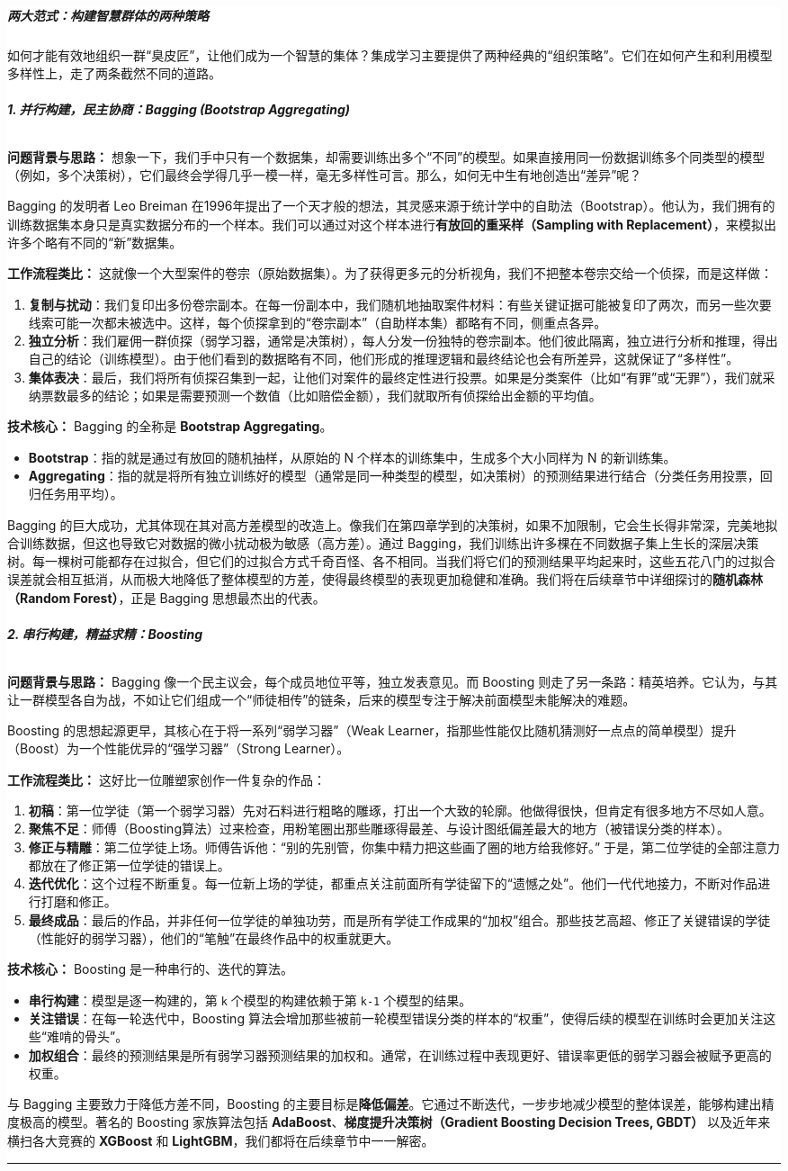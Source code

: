 
##### **两大范式：构建智慧群体的两种策略**

如何才能有效地组织一群“臭皮匠”，让他们成为一个智慧的集体？集成学习主要提供了两种经典的“组织策略”。它们在如何产生和利用模型多样性上，走了两条截然不同的道路。

###### **1. 并行构建，民主协商：Bagging (Bootstrap Aggregating)**

**问题背景与思路：**
想象一下，我们手中只有一个数据集，却需要训练出多个“不同”的模型。如果直接用同一份数据训练多个同类型的模型（例如，多个决策树），它们最终会学得几乎一模一样，毫无多样性可言。那么，如何无中生有地创造出“差异”呢？

Bagging 的发明者 Leo Breiman 在1996年提出了一个天才般的想法，其灵感来源于统计学中的自助法（Bootstrap）。他认为，我们拥有的训练数据集本身只是真实数据分布的一个样本。我们可以通过对这个样本进行**有放回的重采样（Sampling with Replacement）**，来模拟出许多个略有不同的“新”数据集。

**工作流程类比：**
这就像一个大型案件的卷宗（原始数据集）。为了获得更多元的分析视角，我们不把整本卷宗交给一个侦探，而是这样做：
1.  **复制与扰动**：我们复印出多份卷宗副本。在每一份副本中，我们随机地抽取案件材料：有些关键证据可能被复印了两次，而另一些次要线索可能一次都未被选中。这样，每个侦探拿到的“卷宗副本”（自助样本集）都略有不同，侧重点各异。
2.  **独立分析**：我们雇佣一群侦探（弱学习器，通常是决策树），每人分发一份独特的卷宗副本。他们彼此隔离，独立进行分析和推理，得出自己的结论（训练模型）。由于他们看到的数据略有不同，他们形成的推理逻辑和最终结论也会有所差异，这就保证了“多样性”。
3.  **集体表决**：最后，我们将所有侦探召集到一起，让他们对案件的最终定性进行投票。如果是分类案件（比如“有罪”或“无罪”），我们就采纳票数最多的结论；如果是需要预测一个数值（比如赔偿金额），我们就取所有侦探给出金额的平均值。

**技术核心：**
Bagging 的全称是 **Bootstrap Aggregating**。
- **Bootstrap**：指的就是通过有放回的随机抽样，从原始的 N 个样本的训练集中，生成多个大小同样为 N 的新训练集。
- **Aggregating**：指的就是将所有独立训练好的模型（通常是同一种类型的模型，如决策树）的预测结果进行结合（分类任务用投票，回归任务用平均）。

Bagging 的巨大成功，尤其体现在其对高方差模型的改造上。像我们在第四章学到的决策树，如果不加限制，它会生长得非常深，完美地拟合训练数据，但这也导致它对数据的微小扰动极为敏感（高方差）。通过 Bagging，我们训练出许多棵在不同数据子集上生长的深层决策树。每一棵树可能都存在过拟合，但它们的过拟合方式千奇百怪、各不相同。当我们将它们的预测结果平均起来时，这些五花八门的过拟合误差就会相互抵消，从而极大地降低了整体模型的方差，使得最终模型的表现更加稳健和准确。我们将在后续章节中详细探讨的**随机森林（Random Forest）**，正是 Bagging 思想最杰出的代表。

###### **2. 串行构建，精益求精：Boosting**

**问题背景与思路：**
Bagging 像一个民主议会，每个成员地位平等，独立发表意见。而 Boosting 则走了另一条路：精英培养。它认为，与其让一群模型各自为战，不如让它们组成一个“师徒相传”的链条，后来的模型专注于解决前面模型未能解决的难题。

Boosting 的思想起源更早，其核心在于将一系列“弱学习器”（Weak Learner，指那些性能仅比随机猜测好一点点的简单模型）提升（Boost）为一个性能优异的“强学习器”（Strong Learner）。

**工作流程类比：**
这好比一位雕塑家创作一件复杂的作品：
1.  **初稿**：第一位学徒（第一个弱学习器）先对石料进行粗略的雕琢，打出一个大致的轮廓。他做得很快，但肯定有很多地方不尽如人意。
2.  **聚焦不足**：师傅（Boosting算法）过来检查，用粉笔圈出那些雕琢得最差、与设计图纸偏差最大的地方（被错误分类的样本）。
3.  **修正与精雕**：第二位学徒上场。师傅告诉他：“别的先别管，你集中精力把这些画了圈的地方给我修好。” 于是，第二位学徒的全部注意力都放在了修正第一位学徒的错误上。
4.  **迭代优化**：这个过程不断重复。每一位新上场的学徒，都重点关注前面所有学徒留下的“遗憾之处”。他们一代代地接力，不断对作品进行打磨和修正。
5.  **最终成品**：最后的作品，并非任何一位学徒的单独功劳，而是所有学徒工作成果的“加权”组合。那些技艺高超、修正了关键错误的学徒（性能好的弱学习器），他们的“笔触”在最终作品中的权重就更大。

**技术核心：**
Boosting 是一种串行的、迭代的算法。
- **串行构建**：模型是逐一构建的，第 `k` 个模型的构建依赖于第 `k-1` 个模型的结果。
- **关注错误**：在每一轮迭代中，Boosting 算法会增加那些被前一轮模型错误分类的样本的“权重”，使得后续的模型在训练时会更加关注这些“难啃的骨头”。
- **加权组合**：最终的预测结果是所有弱学习器预测结果的加权和。通常，在训练过程中表现更好、错误率更低的弱学习器会被赋予更高的权重。

与 Bagging 主要致力于降低方差不同，Boosting 的主要目标是**降低偏差**。它通过不断迭代，一步步地减少模型的整体误差，能够构建出精度极高的模型。著名的 Boosting 家族算法包括 **AdaBoost**、**梯度提升决策树（Gradient Boosting Decision Trees, GBDT）** 以及近年来横扫各大竞赛的 **XGBoost** 和 **LightGBM**，我们都将在后续章节中一一解密。

---